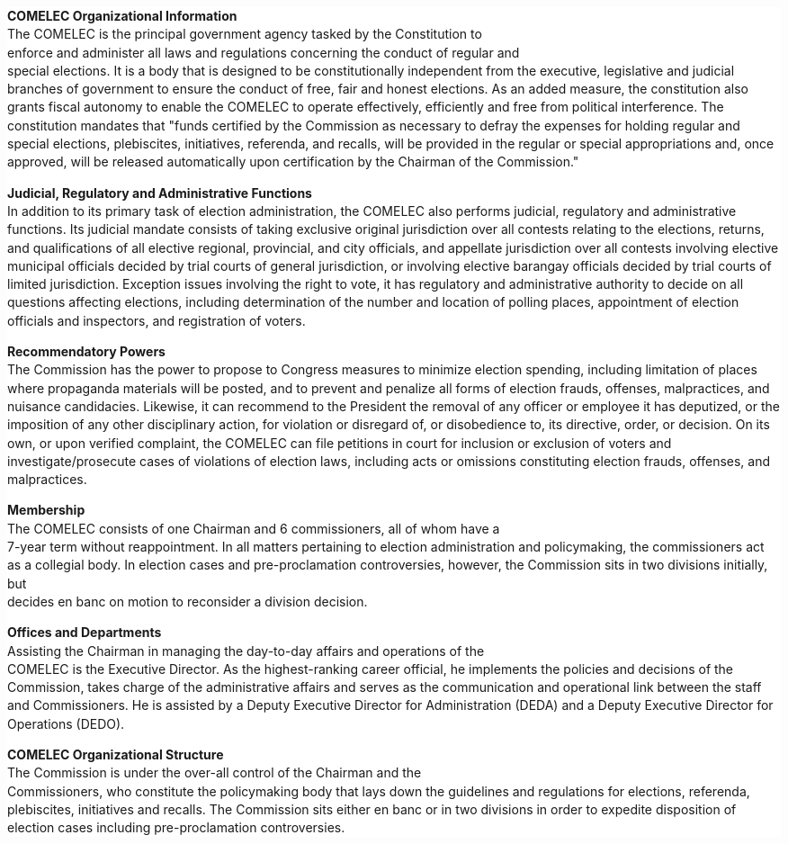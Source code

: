 ﻿**COMELEC Organizational Information**  
The COMELEC is the principal government agency tasked by the Constitution to  
enforce and administer all laws and regulations concerning the conduct of regular and  
special elections. It is a body that is designed to be constitutionally independent from the executive, legislative and judicial branches of government to ensure the conduct of free, fair and honest elections. As an added measure, the constitution also grants fiscal autonomy to enable the COMELEC to operate effectively, efficiently and free from political interference. The constitution mandates that "funds certified by the Commission as necessary to defray the expenses for holding regular and special elections, plebiscites, initiatives, referenda, and recalls, will be provided in the regular or special appropriations and, once approved, will be released automatically upon certification by the Chairman of the Commission." 
 
**Judicial, Regulatory and Administrative Functions**  
In addition to its primary task of election administration, the COMELEC also performs judicial, regulatory and administrative functions. Its judicial mandate consists of taking exclusive original jurisdiction over all contests relating to the elections, returns, and qualifications of all elective regional, provincial, and city officials, and appellate jurisdiction over all contests involving elective municipal officials decided by trial courts of general jurisdiction, or involving elective barangay officials decided by trial courts of limited jurisdiction. Exception issues involving the right to vote, it has regulatory and administrative authority to decide on all questions affecting elections, including determination of the number and location of polling places, appointment of election officials and inspectors, and registration of voters.  

**Recommendatory Powers**  
The Commission has the power to propose to Congress measures to minimize election spending, including limitation of places where propaganda materials will be posted, and to prevent and penalize all forms of election frauds, offenses, malpractices, and nuisance candidacies. Likewise, it can recommend to the President the removal of any officer or employee it has deputized, or the imposition of any other disciplinary action, for violation or disregard of, or disobedience to, its directive, order, or decision. On its own, or upon verified complaint, the COMELEC can file petitions in court for inclusion or exclusion of voters and investigate/prosecute cases of violations of election laws, including acts or omissions constituting election frauds, offenses, and malpractices.  

**Membership**  
The COMELEC consists of one Chairman and 6 commissioners, all of whom have a  
7-year term without reappointment. In all matters pertaining to election administration and policymaking, the commissioners act as a collegial body. In election cases and pre-proclamation controversies, however, the Commission sits in two divisions initially, but  
decides en banc on motion to reconsider a division decision.  

**Offices and Departments**  
Assisting the Chairman in managing the day-to-day affairs and operations of the  
COMELEC is the Executive Director. As the highest-ranking career official, he implements the policies and decisions of the Commission, takes charge of the administrative affairs and serves as the communication and operational link between the staff and Commissioners. He is assisted by a Deputy Executive Director for Administration (DEDA) and a Deputy Executive Director for Operations (DEDO).  

**COMELEC Organizational Structure**  
The Commission is under the over-all control of the Chairman and the  
Commissioners, who constitute the policymaking body that lays down the guidelines and regulations for elections, referenda, plebiscites, initiatives and recalls. The Commission sits either en banc or in two divisions in order to expedite disposition of election cases including  pre-proclamation controversies.
